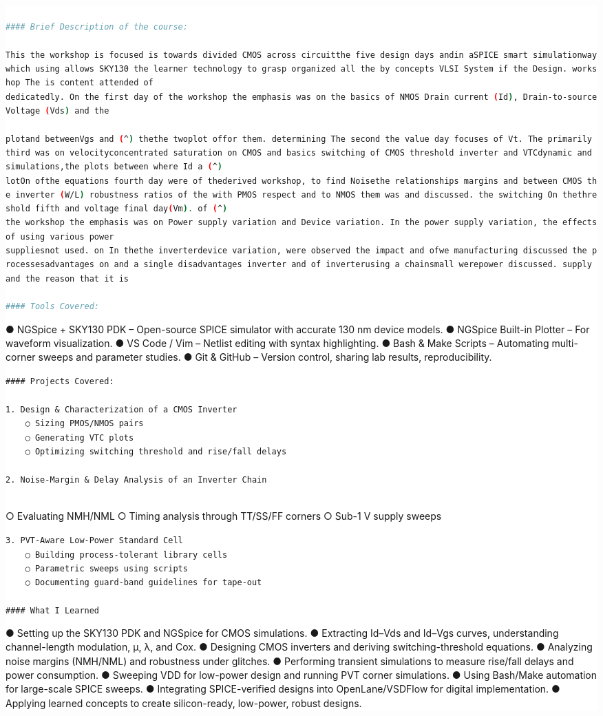 ```bash

#### Brief Description of the course:

This the workshop is focused is towards divided CMOS across circuitthe five design days andin aSPICE smart simulationway which using allows SKY130 the learner technology to grasp organized all the by concepts VLSI System if the Design. workshop The is content attended of
dedicatedly. On the first day of the workshop the emphasis was on the basics of NMOS Drain current (Id), Drain-to-source Voltage (Vds) and the

plotand betweenVgs and (^) thethe twoplot offor them. determining The second the value day focuses of Vt. The primarily third was on velocityconcentrated saturation on CMOS and basics switching of CMOS threshold inverter and VTCdynamic and simulations,the plots between where Id a (^)
lotOn ofthe equations fourth day were of thederived workshop, to find Noisethe relationships margins and between CMOS the inverter (W/L) robustness ratios of the with PMOS respect and to NMOS them was and discussed. the switching On thethreshold fifth and voltage final day(Vm). of (^)
the workshop the emphasis was on Power supply variation and Device variation. In the power supply variation, the effects of using various power
suppliesnot used. on In thethe inverterdevice variation, were observed the impact and ofwe manufacturing discussed the processesadvantages on and a single disadvantages inverter and of inverterusing a chainsmall werepower discussed. supply and the reason that it is

#### Tools Covered:

```
● NGSpice + SKY130 PDK – Open-source SPICE simulator with accurate 130 nm device models.
● NGSpice Built-in Plotter – For waveform visualization.
● VS Code / Vim – Netlist editing with syntax highlighting.
● Bash & Make Scripts – Automating multi-corner sweeps and parameter studies.
● Git & GitHub – Version control, sharing lab results, reproducibility.
```
#### Projects Covered:

1. Design & Characterization of a CMOS Inverter
    ○ Sizing PMOS/NMOS pairs
    ○ Generating VTC plots
    ○ Optimizing switching threshold and rise/fall delays

2. Noise-Margin & Delay Analysis of an Inverter Chain


```
○ Evaluating NMH/NML
○ Timing analysis through TT/SS/FF corners
○ Sub-1 V supply sweeps
```
3. PVT-Aware Low-Power Standard Cell
    ○ Building process-tolerant library cells
    ○ Parametric sweeps using scripts
    ○ Documenting guard-band guidelines for tape-out

#### What I Learned

```
● Setting up the SKY130 PDK and NGSpice for CMOS simulations.
● Extracting Id–Vds and Id–Vgs curves, understanding channel-length modulation, μ, λ, and Cox.
● Designing CMOS inverters and deriving switching-threshold equations.
● Analyzing noise margins (NMH/NML) and robustness under glitches.
● Performing transient simulations to measure rise/fall delays and power consumption.
● Sweeping VDD for low-power design and running PVT corner simulations.
● Using Bash/Make automation for large-scale SPICE sweeps.
● Integrating SPICE-verified designs into OpenLane/VSDFlow for digital implementation.
● Applying learned concepts to create silicon-ready, low-power, robust designs.
```

```